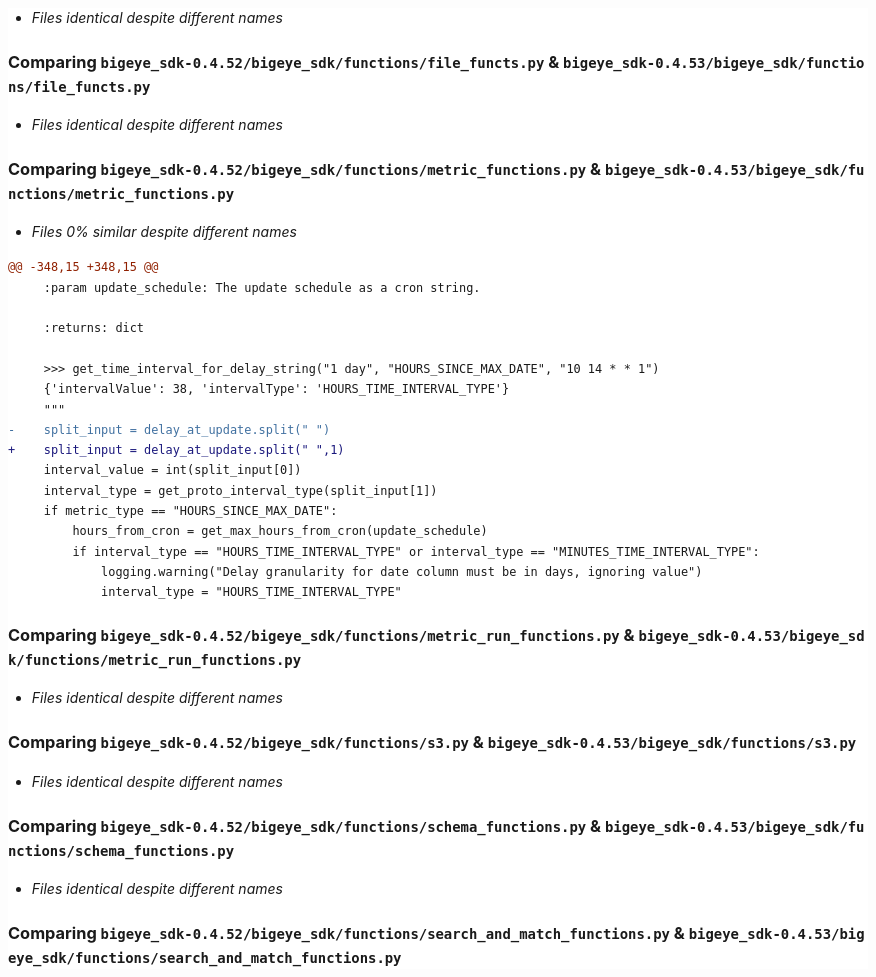  * *Files identical despite different names*

### Comparing `bigeye_sdk-0.4.52/bigeye_sdk/functions/file_functs.py` & `bigeye_sdk-0.4.53/bigeye_sdk/functions/file_functs.py`

 * *Files identical despite different names*

### Comparing `bigeye_sdk-0.4.52/bigeye_sdk/functions/metric_functions.py` & `bigeye_sdk-0.4.53/bigeye_sdk/functions/metric_functions.py`

 * *Files 0% similar despite different names*

```diff
@@ -348,15 +348,15 @@
     :param update_schedule: The update schedule as a cron string.
 
     :returns: dict
 
     >>> get_time_interval_for_delay_string("1 day", "HOURS_SINCE_MAX_DATE", "10 14 * * 1")
     {'intervalValue': 38, 'intervalType': 'HOURS_TIME_INTERVAL_TYPE'}
     """
-    split_input = delay_at_update.split(" ")
+    split_input = delay_at_update.split(" ",1)
     interval_value = int(split_input[0])
     interval_type = get_proto_interval_type(split_input[1])
     if metric_type == "HOURS_SINCE_MAX_DATE":
         hours_from_cron = get_max_hours_from_cron(update_schedule)
         if interval_type == "HOURS_TIME_INTERVAL_TYPE" or interval_type == "MINUTES_TIME_INTERVAL_TYPE":
             logging.warning("Delay granularity for date column must be in days, ignoring value")
             interval_type = "HOURS_TIME_INTERVAL_TYPE"
```

### Comparing `bigeye_sdk-0.4.52/bigeye_sdk/functions/metric_run_functions.py` & `bigeye_sdk-0.4.53/bigeye_sdk/functions/metric_run_functions.py`

 * *Files identical despite different names*

### Comparing `bigeye_sdk-0.4.52/bigeye_sdk/functions/s3.py` & `bigeye_sdk-0.4.53/bigeye_sdk/functions/s3.py`

 * *Files identical despite different names*

### Comparing `bigeye_sdk-0.4.52/bigeye_sdk/functions/schema_functions.py` & `bigeye_sdk-0.4.53/bigeye_sdk/functions/schema_functions.py`

 * *Files identical despite different names*

### Comparing `bigeye_sdk-0.4.52/bigeye_sdk/functions/search_and_match_functions.py` & `bigeye_sdk-0.4.53/bigeye_sdk/functions/search_and_match_functions.py`
